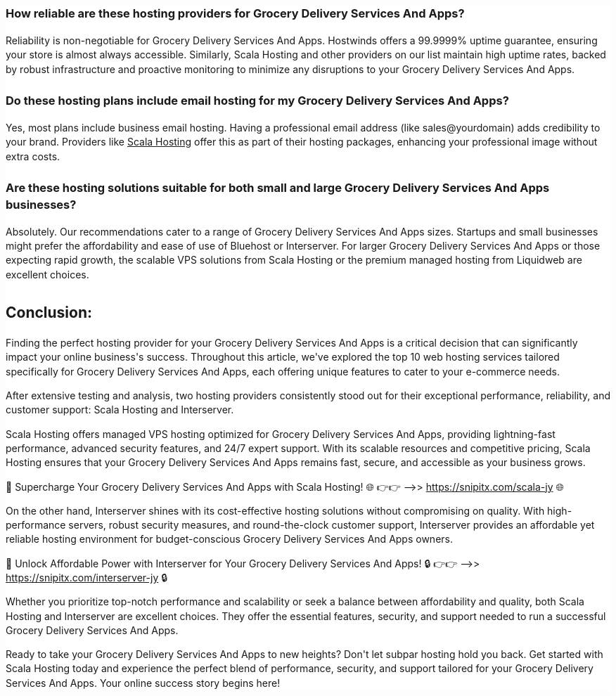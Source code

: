 ### How reliable are these hosting providers for Grocery Delivery Services And Apps? 
Reliability is non-negotiable for Grocery Delivery Services And Apps. Hostwinds offers a 99.9999% uptime guarantee, ensuring your store is almost always accessible. Similarly, Scala Hosting and other providers on our list maintain high uptime rates, backed by robust infrastructure and proactive monitoring to minimize any disruptions to your Grocery Delivery Services And Apps.

### Do these hosting plans include email hosting for my Grocery Delivery Services And Apps? 
Yes, most plans include business email hosting. Having a professional email address (like sales@yourdomain) adds credibility to your brand. Providers like [Scala Hosting](https://snipitx.com/scala-jy) offer this as part of their hosting packages, enhancing your professional image without extra costs.

### Are these hosting solutions suitable for both small and large Grocery Delivery Services And Apps businesses? 
Absolutely. Our recommendations cater to a range of Grocery Delivery Services And Apps sizes. Startups and small businesses might prefer the affordability and ease of use of Bluehost or Interserver. For larger Grocery Delivery Services And Apps or those expecting rapid growth, the scalable VPS solutions from Scala Hosting or the premium managed hosting from Liquidweb are excellent choices.

## Conclusion:

Finding the perfect hosting provider for your Grocery Delivery Services And Apps is a critical decision that can significantly impact your online business's success. Throughout this article, we've explored the top 10 web hosting services tailored specifically for Grocery Delivery Services And Apps, each offering unique features to cater to your e-commerce needs.

After extensive testing and analysis, two hosting providers consistently stood out for their exceptional performance, reliability, and customer support: Scala Hosting and Interserver.

Scala Hosting offers managed VPS hosting optimized for Grocery Delivery Services And Apps, providing lightning-fast performance, advanced security features, and 24/7 expert support. With its scalable resources and competitive pricing, Scala Hosting ensures that your Grocery Delivery Services And Apps remains fast, secure, and accessible as your business grows.

🚀 Supercharge Your Grocery Delivery Services And Apps with Scala Hosting! 🌐
👉👉 -->> https://snipitx.com/scala-jy 🌐

On the other hand, Interserver shines with its cost-effective hosting solutions without compromising on quality. With high-performance servers, robust security measures, and round-the-clock customer support, Interserver provides an affordable yet reliable hosting environment for budget-conscious Grocery Delivery Services And Apps owners.

💸 Unlock Affordable Power with Interserver for Your Grocery Delivery Services And Apps! 🔒
👉👉 -->> https://snipitx.com/interserver-jy 🔒

Whether you prioritize top-notch performance and scalability or seek a balance between affordability and quality, both Scala Hosting and Interserver are excellent choices. They offer the essential features, security, and support needed to run a successful Grocery Delivery Services And Apps.

Ready to take your Grocery Delivery Services And Apps to new heights? Don't let subpar hosting hold you back. Get started with Scala Hosting today and experience the perfect blend of performance, security, and support tailored for your Grocery Delivery Services And Apps. Your online success story begins here!
